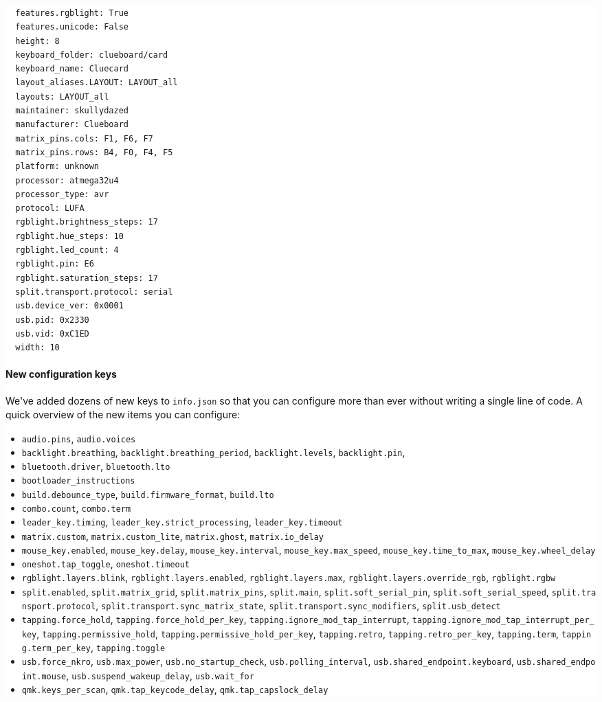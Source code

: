 ```
  features.rgblight: True
  features.unicode: False
  height: 8
  keyboard_folder: clueboard/card
  keyboard_name: Cluecard
  layout_aliases.LAYOUT: LAYOUT_all
  layouts: LAYOUT_all
  maintainer: skullydazed
  manufacturer: Clueboard
  matrix_pins.cols: F1, F6, F7
  matrix_pins.rows: B4, F0, F4, F5
  platform: unknown
  processor: atmega32u4
  processor_type: avr
  protocol: LUFA
  rgblight.brightness_steps: 17
  rgblight.hue_steps: 10
  rgblight.led_count: 4
  rgblight.pin: E6
  rgblight.saturation_steps: 17
  split.transport.protocol: serial
  usb.device_ver: 0x0001
  usb.pid: 0x2330
  usb.vid: 0xC1ED
  width: 10
```

#### New configuration keys

We've added dozens of new keys to `info.json` so that you can configure more than ever without writing a single line of code. A quick overview of the new items you can configure:

* `audio.pins`, `audio.voices`
* `backlight.breathing`, `backlight.breathing_period`, `backlight.levels`, `backlight.pin`,
* `bluetooth.driver`, `bluetooth.lto`
* `bootloader_instructions`
* `build.debounce_type`, `build.firmware_format`, `build.lto`
* `combo.count`, `combo.term`
* `leader_key.timing`, `leader_key.strict_processing`, `leader_key.timeout`
* `matrix.custom`, `matrix.custom_lite`, `matrix.ghost`, `matrix.io_delay`
* `mouse_key.enabled`, `mouse_key.delay`, `mouse_key.interval`, `mouse_key.max_speed`, `mouse_key.time_to_max`, `mouse_key.wheel_delay`
* `oneshot.tap_toggle`, `oneshot.timeout`
* `rgblight.layers.blink`, `rgblight.layers.enabled`, `rgblight.layers.max`, `rgblight.layers.override_rgb`, `rgblight.rgbw`
* `split.enabled`, `split.matrix_grid`, `split.matrix_pins`, `split.main`, `split.soft_serial_pin`, `split.soft_serial_speed`, `split.transport.protocol`, `split.transport.sync_matrix_state`, `split.transport.sync_modifiers`, `split.usb_detect`
* `tapping.force_hold`, `tapping.force_hold_per_key`, `tapping.ignore_mod_tap_interrupt`, `tapping.ignore_mod_tap_interrupt_per_key`, `tapping.permissive_hold`, `tapping.permissive_hold_per_key`, `tapping.retro`, `tapping.retro_per_key`, `tapping.term`, `tapping.term_per_key`, `tapping.toggle`
* `usb.force_nkro`, `usb.max_power`, `usb.no_startup_check`, `usb.polling_interval`, `usb.shared_endpoint.keyboard`, `usb.shared_endpoint.mouse`, `usb.suspend_wakeup_delay`, `usb.wait_for`
* `qmk.keys_per_scan`, `qmk.tap_keycode_delay`, `qmk.tap_capslock_delay`
